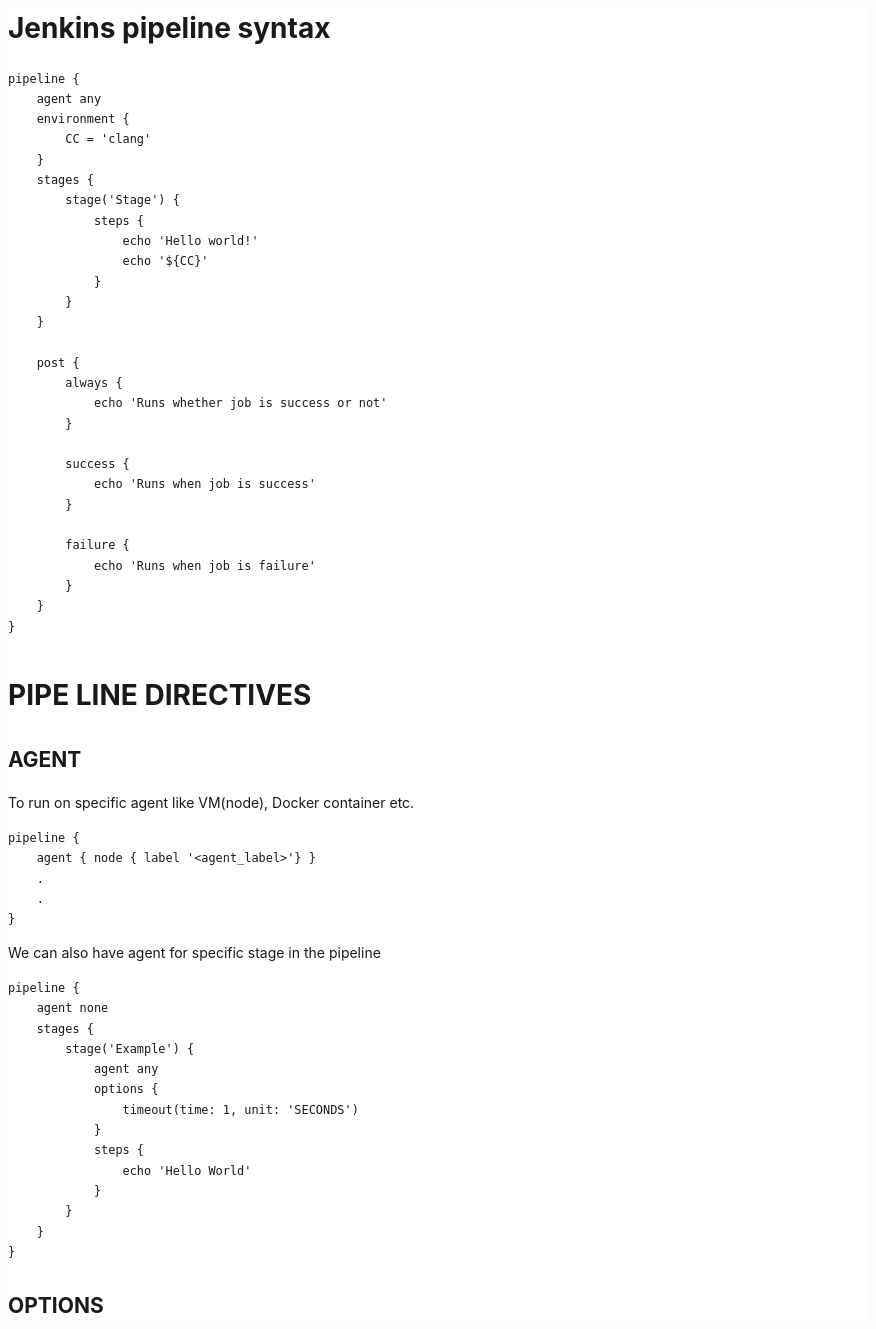 # Jenkins pipeline syntax #
```
pipeline {
    agent any
    environment {
        CC = 'clang'
    }
    stages {
        stage('Stage') {
            steps {
                echo 'Hello world!'
                echo '${CC}' 
            }
        }
    }

    post { 
        always {
            echo 'Runs whether job is success or not'
        }

        success {
            echo 'Runs when job is success'
        }

        failure {
            echo 'Runs when job is failure'
        }
    }
}
```
# PIPE LINE DIRECTIVES #

## AGENT ##
To run on specific agent like VM(node), Docker container etc.
```
pipeline {
    agent { node { label '<agent_label>'} } 
    .
    .
}
```
We can also have agent for specific stage in the pipeline
```
pipeline {
    agent none
    stages {
        stage('Example') {
            agent any
            options {
                timeout(time: 1, unit: 'SECONDS')
            }
            steps {
                echo 'Hello World'
            }
        }
    }
}
```
## OPTIONS ##